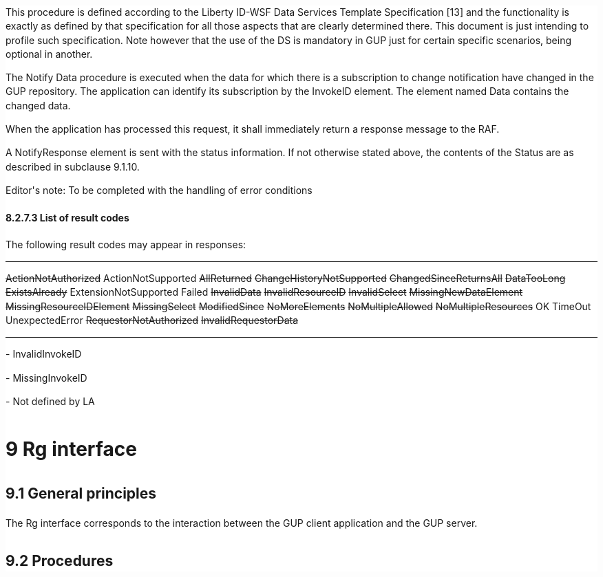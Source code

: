 This procedure is defined according to the Liberty ID-WSF Data Services
Template Specification \[13\] and the functionality is exactly as
defined by that specification for all those aspects that are clearly
determined there. This document is just intending to profile such
specification. Note however that the use of the DS is mandatory in GUP
just for certain specific scenarios, being optional in another.

The Notify Data procedure is executed when the data for which there is a
subscription to change notification have changed in the GUP repository.
The application can identify its subscription by the InvokeID element.
The element named Data contains the changed data.

When the application has processed this request, it shall immediately
return a response message to the RAF.

A NotifyResponse element is sent with the status information. If not
otherwise stated above, the contents of the Status are as described in
subclause 9.1.10.

Editor\'s note: To be completed with the handling of error conditions

#### 8.2.7.3 List of result codes

The following result codes may appear in responses:

  ---------------------------- ------------------------------ ---------------------------- -------------------------------
  ~~ActionNotAuthorized~~      ActionNotSupported             ~~AllReturned~~              ~~ChangeHistoryNotSupported~~
  ~~ChangedSinceReturnsAll~~   ~~DataTooLong~~                ~~ExistsAlready~~            ExtensionNotSupported
  Failed                       ~~InvalidData~~                ~~InvalidResourceID~~        ~~InvalidSelect~~
  ~~MissingNewDataElement~~    ~~MissingResourceIDElement~~   ~~MissingSelect~~            ~~ModifiedSince~~
  ~~NoMoreElements~~           ~~NoMultipleAllowed~~          ~~NoMultipleResources~~      OK
  TimeOut                      UnexpectedError                ~~RequestorNotAuthorized~~   ~~InvalidRequestorData~~
  ---------------------------- ------------------------------ ---------------------------- -------------------------------

\- InvalidInvokeID

\- MissingInvokeID

\- Not defined by LA

9 Rg interface
==============

9.1 General principles
----------------------

The Rg interface corresponds to the interaction between the GUP client
application and the GUP server.

9.2 Procedures
--------------
